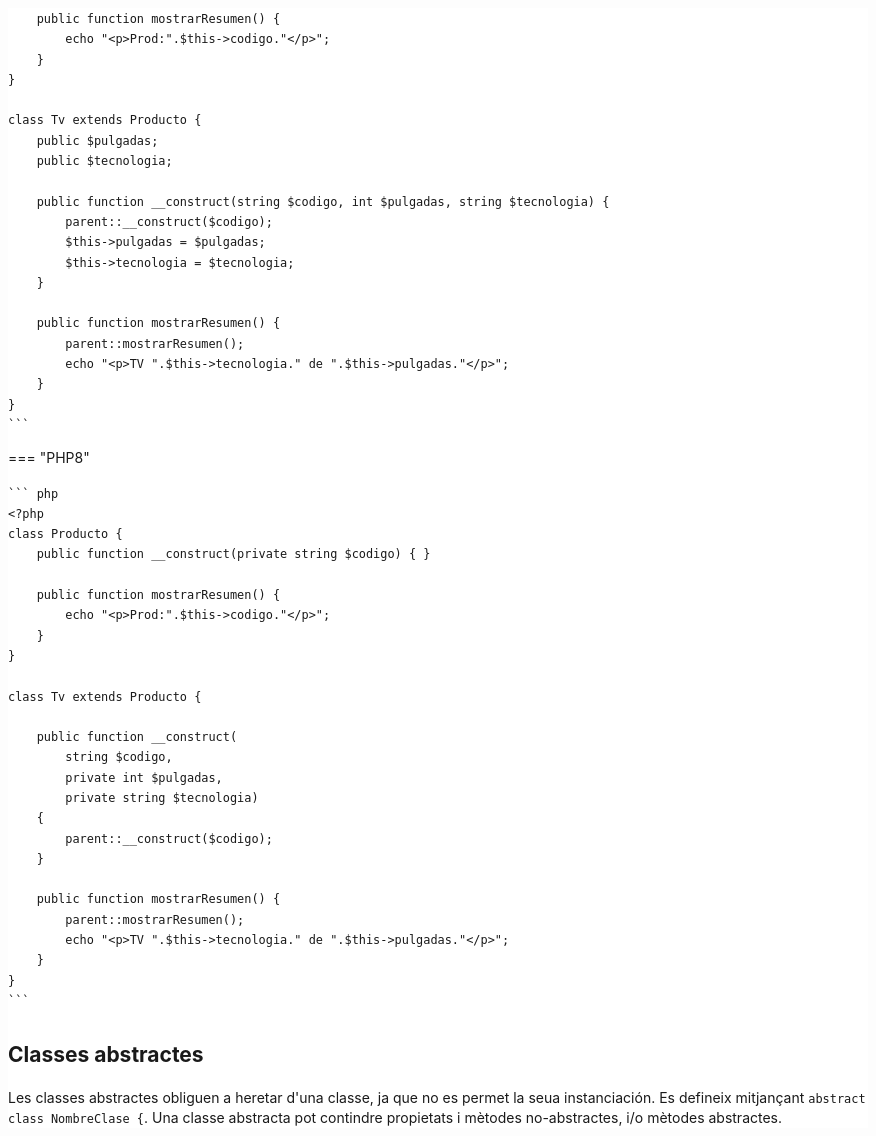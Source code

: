         public function mostrarResumen() {
            echo "<p>Prod:".$this->codigo."</p>";
        }
    }
    
    class Tv extends Producto {
        public $pulgadas;
        public $tecnologia;

        public function __construct(string $codigo, int $pulgadas, string $tecnologia) {
            parent::__construct($codigo);
            $this->pulgadas = $pulgadas;
            $this->tecnologia = $tecnologia;
        }

        public function mostrarResumen() {
            parent::mostrarResumen();
            echo "<p>TV ".$this->tecnologia." de ".$this->pulgadas."</p>";
        }
    }
    ```

=== "PHP8"

    ``` php
    <?php
    class Producto {
        public function __construct(private string $codigo) { }

        public function mostrarResumen() {
            echo "<p>Prod:".$this->codigo."</p>";
        }        
    }
    
    class Tv extends Producto {

        public function __construct(
            string $codigo,
            private int $pulgadas,
            private string $tecnologia)
        {
            parent::__construct($codigo);
        }

        public function mostrarResumen() {
            parent::mostrarResumen();
            echo "<p>TV ".$this->tecnologia." de ".$this->pulgadas."</p>";
        }
    }
    ```

## Classes abstractes

Les classes abstractes obliguen a heretar d'una classe, ja que no es permet la seua instanciación. Es defineix mitjançant `abstract class NombreClase {`.
Una classe abstracta pot contindre propietats i mètodes no-abstractes, i/o mètodes abstractes.
